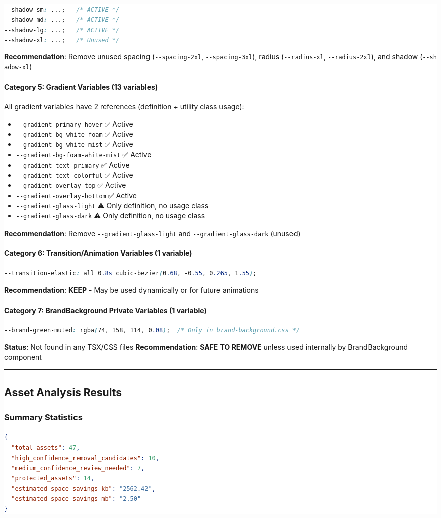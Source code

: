 ```css
--shadow-sm: ...;   /* ACTIVE */
--shadow-md: ...;   /* ACTIVE */
--shadow-lg: ...;   /* ACTIVE */
--shadow-xl: ...;   /* Unused */
```

**Recommendation**: Remove unused spacing (`--spacing-2xl`, `--spacing-3xl`), radius (`--radius-xl`, `--radius-2xl`), and shadow (`--shadow-xl`)

#### Category 5: Gradient Variables (13 variables)
All gradient variables have 2 references (definition + utility class usage):
- `--gradient-primary-hover` ✅ Active
- `--gradient-bg-white-foam` ✅ Active
- `--gradient-bg-white-mist` ✅ Active
- `--gradient-bg-foam-white-mist` ✅ Active
- `--gradient-text-primary` ✅ Active
- `--gradient-text-colorful` ✅ Active
- `--gradient-overlay-top` ✅ Active
- `--gradient-overlay-bottom` ✅ Active
- `--gradient-glass-light` ⚠️ Only definition, no usage class
- `--gradient-glass-dark` ⚠️ Only definition, no usage class

**Recommendation**: Remove `--gradient-glass-light` and `--gradient-glass-dark` (unused)

#### Category 6: Transition/Animation Variables (1 variable)
```css
--transition-elastic: all 0.8s cubic-bezier(0.68, -0.55, 0.265, 1.55);
```

**Recommendation**: **KEEP** - May be used dynamically or for future animations

#### Category 7: BrandBackground Private Variables (1 variable)
```css
--brand-green-muted: rgba(74, 158, 114, 0.08);  /* Only in brand-background.css */
```

**Status**: Not found in any TSX/CSS files
**Recommendation**: **SAFE TO REMOVE** unless used internally by BrandBackground component

---

## Asset Analysis Results

### Summary Statistics

```json
{
  "total_assets": 47,
  "high_confidence_removal_candidates": 10,
  "medium_confidence_review_needed": 7,
  "protected_assets": 14,
  "estimated_space_savings_kb": "2562.42",
  "estimated_space_savings_mb": "2.50"
}
```
